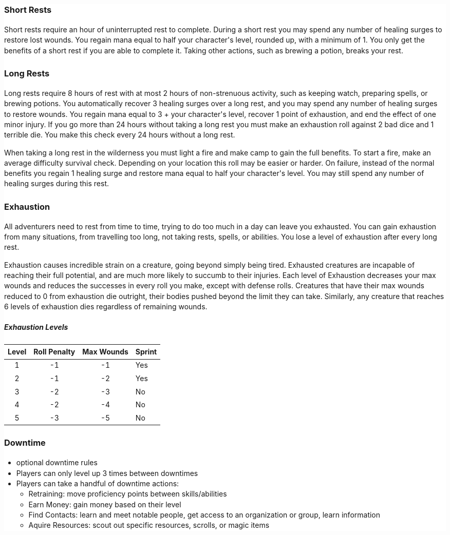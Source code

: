 ### Short Rests

Short rests require an hour of uninterrupted rest to complete. During a short rest you may spend any number of healing surges to restore lost wounds. You regain mana equal to half your character's level, rounded up, with a minimum of 1. You only get the benefits of a short rest if you are able to complete it. Taking other actions, such as brewing a potion, breaks your rest.



### Long Rests

Long rests require 8 hours of rest with at most 2 hours of non-strenuous activity, such as keeping watch, preparing spells, or brewing potions. You automatically recover 3 healing surges over a long rest, and you may spend any number of healing surges to restore wounds. You regain mana equal to 3 + your character's level, recover 1 point of exhaustion, and end the effect of one minor injury. If you go more than 24 hours without taking a long rest you must make an exhaustion roll against 2 bad dice and 1 terrible die. You make this check every 24 hours without a long rest.

When taking a long rest in the wilderness you must light a fire and make camp to gain the full benefits. To start a fire, make an average difficulty survival check. Depending on your location this roll may be easier or harder. On failure, instead of the normal benefits you regain 1 healing surge and restore mana equal to half your character's level. You may still spend any number of healing surges during this rest.

### Exhaustion
All adventurers need to rest from time to time, trying to do too much in a day can leave you exhausted. You can gain exhaustion from many situations, from travelling too long, not taking rests, spells, or abilities. You lose a level of exhaustion after every long rest.

Exhaustion causes incredible strain on a creature, going beyond simply being tired. Exhausted creatures are incapable of reaching their full potential, and are much more likely to succumb to their injuries. Each level of Exhaustion decreases your max wounds and reduces the successes in every roll you make, except with defense rolls. Creatures that have their max wounds reduced to 0 from exhaustion die outright, their bodies pushed beyond the limit they can take. Similarly, any creature that reaches 6 levels of exhaustion dies regardless of remaining wounds.

##### Exhaustion Levels
| Level | Roll Penalty | Max Wounds | Sprint |
| :---: | :----------: | :--------: | :----- |
|   1   |      -1      |     -1     | Yes    |
|   2   |      -1      |     -2     | Yes    |
|   3   |      -2      |     -3     | No     |
|   4   |      -2      |     -4     | No     |
|   5   |      -3      |     -5     | No     |

### Downtime
- optional downtime rules
- Players can only level up 3 times between downtimes
- Players can take a handful of downtime actions:
  - Retraining: move proficiency points between skills/abilities
  - Earn Money: gain money based on their level
  - Find Contacts: learn and meet notable people, get access to an organization or group, learn information
  - Aquire Resources: scout out specific resources, scrolls, or magic items
